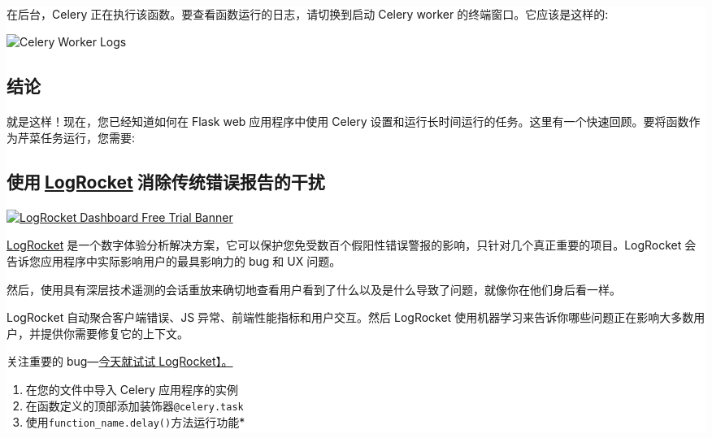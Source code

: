 在后台，Celery 正在执行该函数。要查看函数运行的日志，请切换到启动 Celery worker 的终端窗口。它应该是这样的:

![Celery Worker Logs](img/63127eb1a159eb7fabb5172b78b1692f.png)

## 结论

就是这样！现在，您已经知道如何在 Flask web 应用程序中使用 Celery 设置和运行长时间运行的任务。这里有一个快速回顾。要将函数作为芹菜任务运行，您需要:

## 使用 [LogRocket](https://lp.logrocket.com/blg/signup) 消除传统错误报告的干扰

[![LogRocket Dashboard Free Trial Banner](img/d6f5a5dd739296c1dd7aab3d5e77eeb9.png)](https://lp.logrocket.com/blg/signup)

[LogRocket](https://lp.logrocket.com/blg/signup) 是一个数字体验分析解决方案，它可以保护您免受数百个假阳性错误警报的影响，只针对几个真正重要的项目。LogRocket 会告诉您应用程序中实际影响用户的最具影响力的 bug 和 UX 问题。

然后，使用具有深层技术遥测的会话重放来确切地查看用户看到了什么以及是什么导致了问题，就像你在他们身后看一样。

LogRocket 自动聚合客户端错误、JS 异常、前端性能指标和用户交互。然后 LogRocket 使用机器学习来告诉你哪些问题正在影响大多数用户，并提供你需要修复它的上下文。

关注重要的 bug—[今天就试试 LogRocket】。](https://lp.logrocket.com/blg/signup-issue-free)

1.  在您的文件中导入 Celery 应用程序的实例
2.  在函数定义的顶部添加装饰器`@celery.task`
3.  使用`function_name.delay()`方法运行功能*